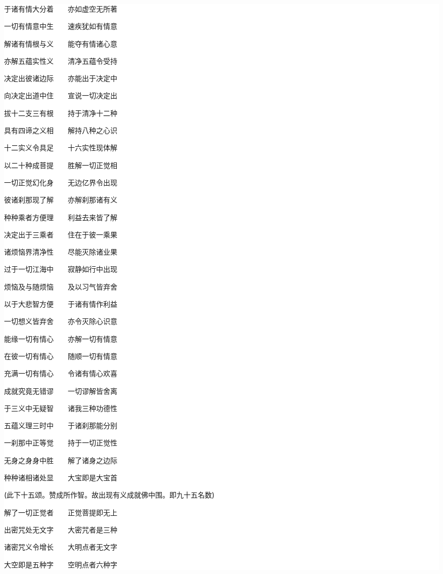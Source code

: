 于诸有情大分着　　亦如虚空无所著  

一切有情意中生　　速疾犹如有情意  

解诸有情根与义　　能夺有情诸心意  

亦解五蕴实性义　　清净五蕴令受持  

决定出彼诸边际　　亦能出于决定中  

向决定出道中住　　宣说一切决定出  

拔十二支三有根　　持于清净十二种  

具有四谛之义相　　解持八种之心识  

十二实义令具足　　十六实性现体解  

以二十种成菩提　　胜解一切正觉相  

一切正觉幻化身　　无边亿界令出现  

彼诸刹那现了解　　亦解刹那诸有义  

种种乘者方便理　　利益去来皆了解  

决定出于三乘者　　住在于彼一乘果  

诸烦恼界清净性　　尽能灭除诸业果  

过于一切江海中　　寂静如行中出现  

烦恼及与随烦恼　　及以习气皆弃舍  

以于大悲智方便　　于诸有情作利益  

一切想义皆弃舍　　亦令灭除心识意  

能缘一切有情心　　亦解一切有情意  

在彼一切有情心　　随顺一切有情意  

充满一切有情心　　令诸有情心欢喜  

成就究竟无错谬　　一切谬解皆舍离  

于三义中无疑智　　诸我三种功德性  

五蕴义理三时中　　于诸刹那能分别  

一刹那中正等觉　　持于一切正觉性  

无身之身身中胜　　解了诸身之边际  

种种诸相诸处显　　大宝即是大宝首  

(此下十五颂。赞成所作智。故出现有义成就佛中围。即九十五名数)  

解了一切正觉者　　正觉菩提即无上  

出密咒处无文字　　大密咒者是三种  

诸密咒义令增长　　大明点者无文字  

大空即是五种字　　空明点者六种字  
